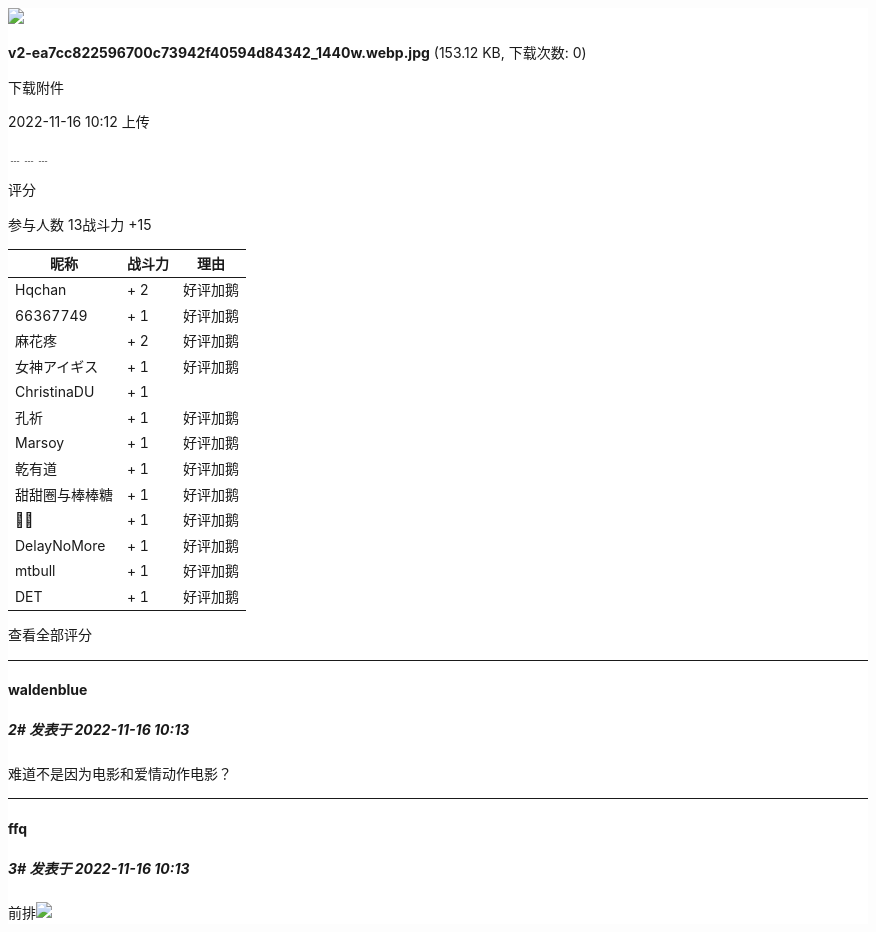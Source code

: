 <img src="https://img.saraba1st.com/forum/202211/16/101230nvaxav9xxmymsija.jpg" referrerpolicy="no-referrer">

<strong>v2-ea7cc822596700c73942f40594d84342_1440w.webp.jpg</strong> (153.12 KB, 下载次数: 0)

下载附件

2022-11-16 10:12 上传

﹍﹍﹍

评分

 参与人数 13战斗力 +15

|昵称|战斗力|理由|
|----|---|---|
| Hqchan| + 2|好评加鹅|
| 66367749| + 1|好评加鹅|
| 麻花疼| + 2|好评加鹅|
| 女神アイギス| + 1|好评加鹅|
| ChristinaDU| + 1||
| 孔祈| + 1|好评加鹅|
| Marsoy| + 1|好评加鹅|
| 乾有道| + 1|好评加鹅|
| 甜甜圈与棒棒糖| + 1|好评加鹅|
| 🐳❕| + 1|好评加鹅|
| DelayNoMore| + 1|好评加鹅|
| mtbull| + 1|好评加鹅|
| DET| + 1|好评加鹅|

查看全部评分

*****

####  waldenblue  
##### 2#       发表于 2022-11-16 10:13

难道不是因为电影和爱情动作电影？

*****

####  ffq  
##### 3#       发表于 2022-11-16 10:13

前排<img src="https://static.saraba1st.com/image/smiley/face2017/033.png" referrerpolicy="no-referrer">
